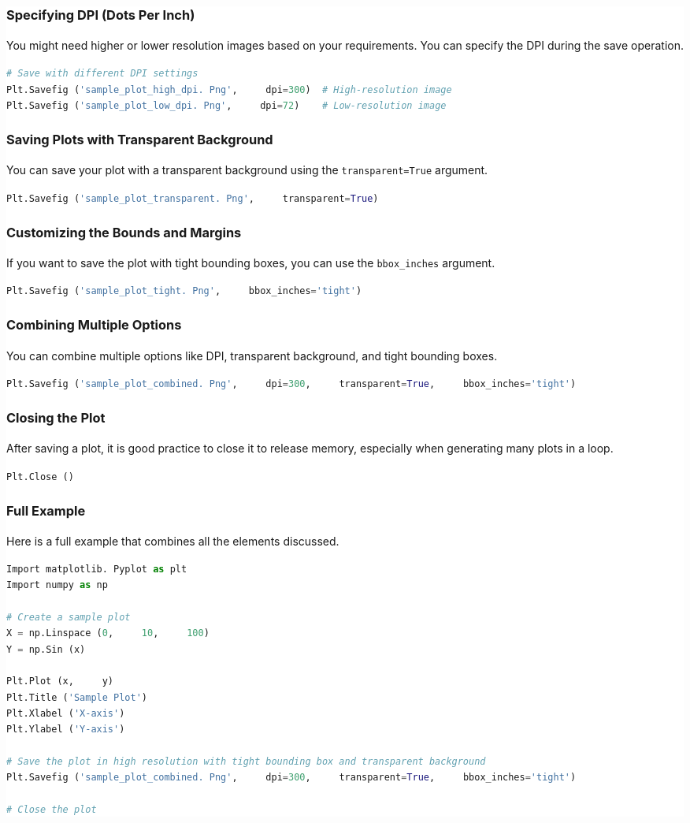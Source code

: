 ### Specifying DPI (Dots Per Inch)

You might need higher or lower resolution images based on your requirements. You can specify the DPI during the save operation.
```python
# Save with different DPI settings
Plt.Savefig ('sample_plot_high_dpi. Png',     dpi=300)  # High-resolution image
Plt.Savefig ('sample_plot_low_dpi. Png',     dpi=72)    # Low-resolution image

```

### Saving Plots with Transparent Background

You can save your plot with a transparent background using the `transparent=True` argument.
```python
Plt.Savefig ('sample_plot_transparent. Png',     transparent=True)

```

### Customizing the Bounds and Margins

If you want to save the plot with tight bounding boxes,  you can use the `bbox_inches` argument.
```python
Plt.Savefig ('sample_plot_tight. Png',     bbox_inches='tight')

```

### Combining Multiple Options

You can combine multiple options like DPI,  transparent background,  and tight bounding boxes.
```python
Plt.Savefig ('sample_plot_combined. Png',     dpi=300,     transparent=True,     bbox_inches='tight')

```

### Closing the Plot

After saving a plot,  it is good practice to close it to release memory,  especially when generating many plots in a loop.
```python
Plt.Close ()

```

### Full Example

Here is a full example that combines all the elements discussed.
```python
Import matplotlib. Pyplot as plt
Import numpy as np

# Create a sample plot
X = np.Linspace (0,     10,     100)
Y = np.Sin (x)

Plt.Plot (x,     y)
Plt.Title ('Sample Plot')
Plt.Xlabel ('X-axis')
Plt.Ylabel ('Y-axis')

# Save the plot in high resolution with tight bounding box and transparent background
Plt.Savefig ('sample_plot_combined. Png',     dpi=300,     transparent=True,     bbox_inches='tight')

# Close the plot
```